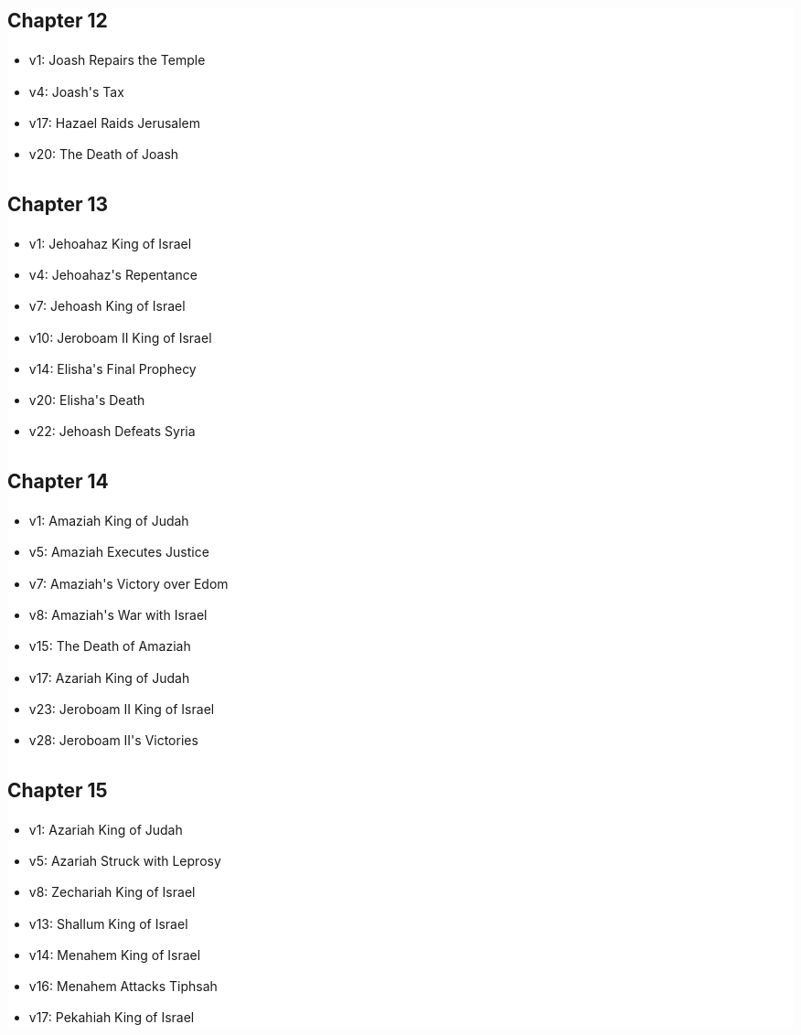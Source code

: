 ## Chapter 12

- v1: Joash Repairs the Temple

- v4: Joash's Tax

- v17: Hazael Raids Jerusalem

- v20: The Death of Joash

## Chapter 13

- v1: Jehoahaz King of Israel

- v4: Jehoahaz's Repentance

- v7: Jehoash King of Israel

- v10: Jeroboam II King of Israel

- v14: Elisha's Final Prophecy

- v20: Elisha's Death

- v22: Jehoash Defeats Syria

## Chapter 14

- v1: Amaziah King of Judah

- v5: Amaziah Executes Justice

- v7: Amaziah's Victory over Edom

- v8: Amaziah's War with Israel

- v15: The Death of Amaziah

- v17: Azariah King of Judah

- v23: Jeroboam II King of Israel

- v28: Jeroboam II's Victories

## Chapter 15

- v1: Azariah King of Judah

- v5: Azariah Struck with Leprosy

- v8: Zechariah King of Israel

- v13: Shallum King of Israel

- v14: Menahem King of Israel

- v16: Menahem Attacks Tiphsah

- v17: Pekahiah King of Israel
